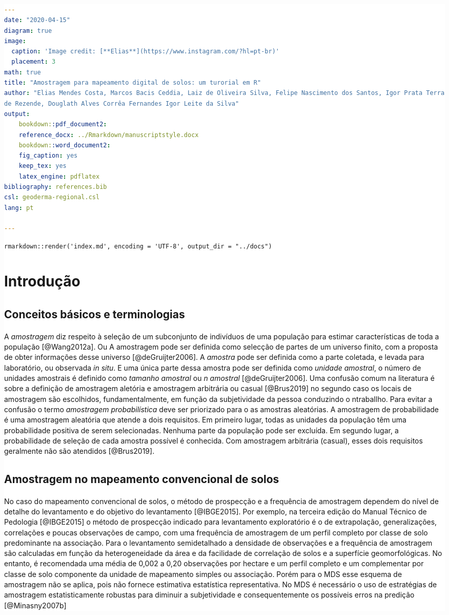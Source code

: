 ```yaml
---
date: "2020-04-15"
diagram: true
image:
  caption: 'Image credit: [**Elias**](https://www.instagram.com/?hl=pt-br)'
  placement: 3
math: true
title: "Amostragem para mapeamento digital de solos: um turorial em R"
author: "Elias Mendes Costa, Marcos Bacis Ceddia, Laiz de Oliveira Silva, Felipe Nascimento dos Santos, Igor Prata Terra de Rezende, Douglath Alves Corrêa Fernandes Igor Leite da Silva"
output: 
    bookdown::pdf_document2:
    reference_docx: ../Rmarkdown/manuscriptstyle.docx
    bookdown::word_document2:
    fig_caption: yes
    keep_tex: yes
    latex_engine: pdflatex
bibliography: references.bib
csl: geoderma-regional.csl
lang: pt

---
```

```{r, eval=FALSE, echo=FALSE}
rmarkdown::render('index.md', encoding = 'UTF-8', output_dir = "../docs")
```


# Introdução
## Conceitos básicos e terminologias
A *amostragem* diz respeito à seleção de um subconjunto de indivíduos de uma população para estimar características de toda a população [@Wang2012a]. Ou A amostragem pode ser definida como selecção de partes de um universo finito, com a proposta de obter informações desse universo [@deGruijter2006]. A *amostra* pode ser definida como a parte coletada, e levada para laboratório, ou observada *in situ*.  E uma única parte dessa amostra pode ser  definida como *unidade amostral*, o número de unidades amostrais é definido como *tamanho amostral* ou *n amostral* [@deGruijter2006]. 
Uma confusão comum na literatura é sobre a definição de amostragem aletória e amostragem arbitrária ou casual [@Brus2019] no segundo caso os locais de amostragem são escolhidos, fundamentalmente, em função da subjetividade da pessoa conduzindo o ntraballho. Para evitar a confusão o termo *amostragem probabilística* deve ser priorizado para o as amostras aleatórias. A amostragem de probabilidade é uma amostragem aleatória que atende a dois requisitos. Em primeiro lugar, todas as unidades da população têm uma probabilidade positiva de serem selecionadas. Nenhuma parte da população pode ser excluída. Em segundo lugar, a probabilidade de seleção de cada amostra possível é conhecida. Com amostragem arbitrária (casual), esses dois requisitos geralmente não são atendidos [@Brus2019].


## Amostragem no mapeamento convencional de solos
No caso do mapeamento convencional de solos, o método de prospecção e a frequência de amostragem dependem do nível de detalhe do levantamento e do objetivo do levantamento [@IBGE2015]. Por exemplo, na terceira edição do Manual Técnico de Pedologia [@IBGE2015] o método de prospecção indicado para levantamento exploratório é o de extrapolação, generalizações, correlações e poucas observações de campo, com uma frequência de amostragem de um perfil completo por classe de solo predominante na associação. Para o levantamento semidetalhado a densidade de observações e a frequência de amostragem são calculadas em função da heterogeneidade da área e da facilidade de correlação de solos e a superfície geomorfológicas. No entanto, é recomendada uma média de 0,002 a 0,20 observações por hectare e um perfil completo e um complementar por classe de solo componente da unidade de mapeamento simples ou associação. 
Porém para o MDS esse esquema de amostragem não se aplica, pois não fornece estimativa estatística representativa. No MDS é necessário o uso de estratégias de amostragem estatisticamente robustas para diminuir a subjetividade e consequentemente os possíveis erros na predição [@Minasny2007b]
